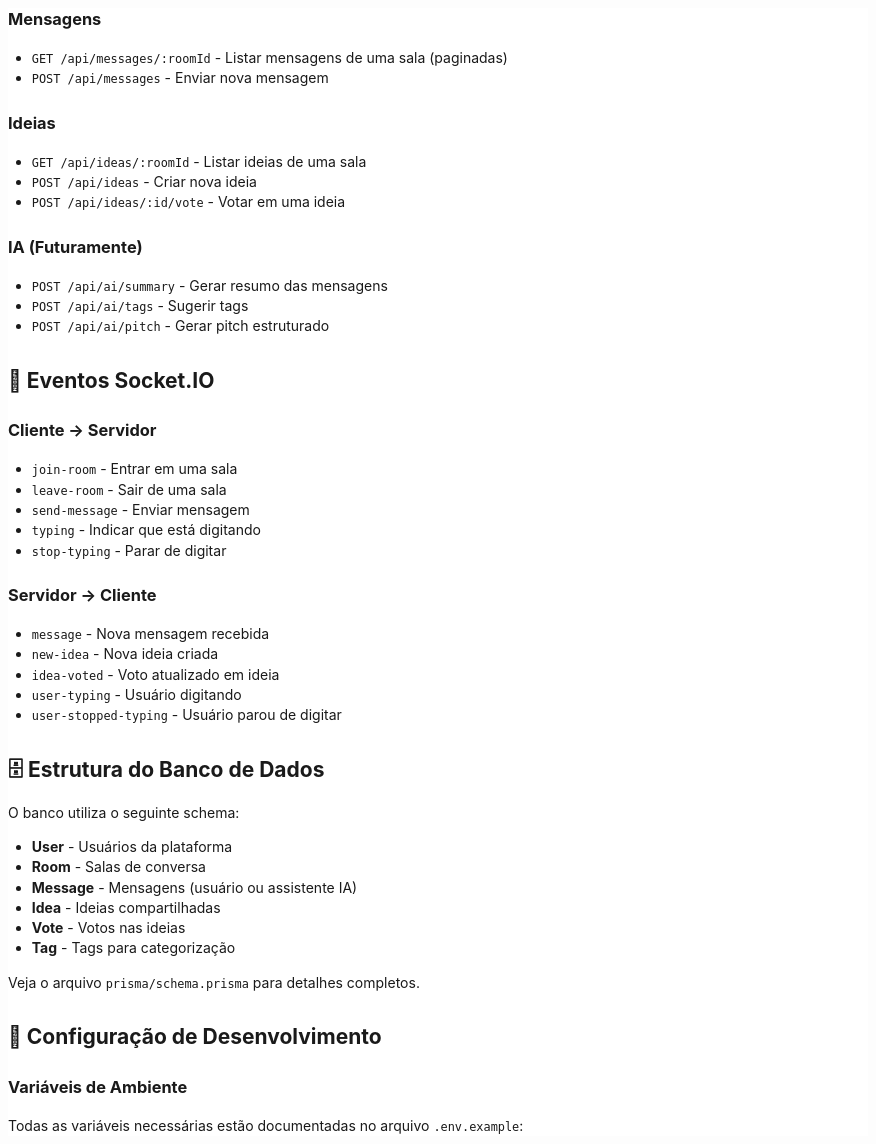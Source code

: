 ### Mensagens
- `GET /api/messages/:roomId` - Listar mensagens de uma sala (paginadas)
- `POST /api/messages` - Enviar nova mensagem

### Ideias
- `GET /api/ideas/:roomId` - Listar ideias de uma sala
- `POST /api/ideas` - Criar nova ideia
- `POST /api/ideas/:id/vote` - Votar em uma ideia

### IA (Futuramente)
- `POST /api/ai/summary` - Gerar resumo das mensagens
- `POST /api/ai/tags` - Sugerir tags
- `POST /api/ai/pitch` - Gerar pitch estruturado

## 🔌 Eventos Socket.IO

### Cliente → Servidor
- `join-room` - Entrar em uma sala
- `leave-room` - Sair de uma sala
- `send-message` - Enviar mensagem
- `typing` - Indicar que está digitando
- `stop-typing` - Parar de digitar

### Servidor → Cliente
- `message` - Nova mensagem recebida
- `new-idea` - Nova ideia criada
- `idea-voted` - Voto atualizado em ideia
- `user-typing` - Usuário digitando
- `user-stopped-typing` - Usuário parou de digitar

## 🗄️ Estrutura do Banco de Dados

O banco utiliza o seguinte schema:

- **User** - Usuários da plataforma
- **Room** - Salas de conversa
- **Message** - Mensagens (usuário ou assistente IA)
- **Idea** - Ideias compartilhadas
- **Vote** - Votos nas ideias
- **Tag** - Tags para categorização

Veja o arquivo `prisma/schema.prisma` para detalhes completos.

## 🔧 Configuração de Desenvolvimento

### Variáveis de Ambiente

Todas as variáveis necessárias estão documentadas no arquivo `.env.example`:
